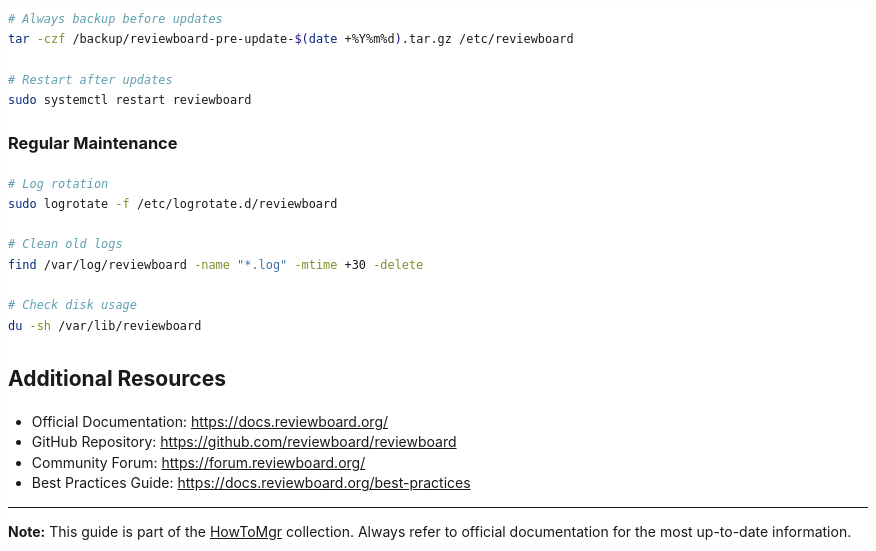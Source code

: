 ```bash
# Always backup before updates
tar -czf /backup/reviewboard-pre-update-$(date +%Y%m%d).tar.gz /etc/reviewboard

# Restart after updates
sudo systemctl restart reviewboard
```

### Regular Maintenance

```bash
# Log rotation
sudo logrotate -f /etc/logrotate.d/reviewboard

# Clean old logs
find /var/log/reviewboard -name "*.log" -mtime +30 -delete

# Check disk usage
du -sh /var/lib/reviewboard
```

## Additional Resources

- Official Documentation: https://docs.reviewboard.org/
- GitHub Repository: https://github.com/reviewboard/reviewboard
- Community Forum: https://forum.reviewboard.org/
- Best Practices Guide: https://docs.reviewboard.org/best-practices

---

**Note:** This guide is part of the [HowToMgr](https://howtomgr.github.io) collection. Always refer to official documentation for the most up-to-date information.
